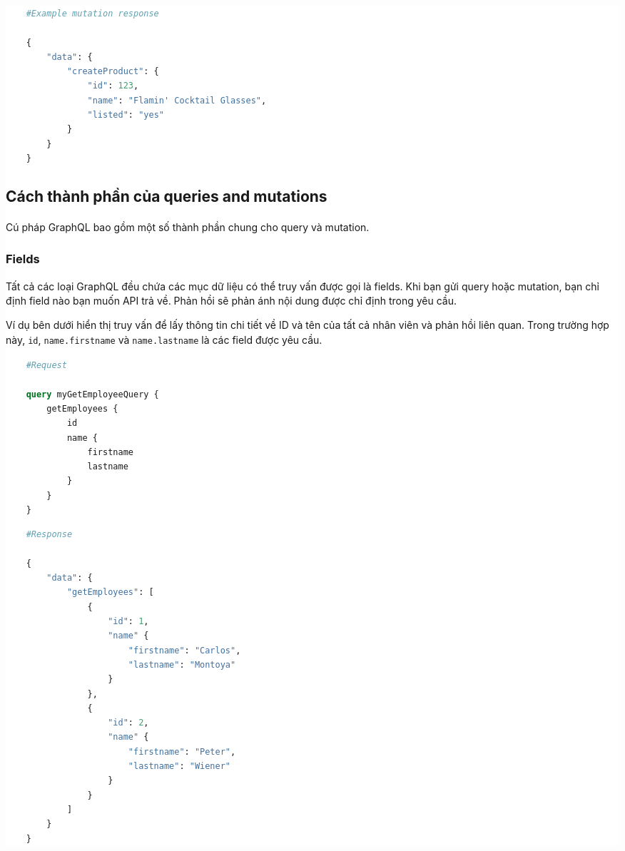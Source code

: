 ```graphql
    #Example mutation response

    {
        "data": {
            "createProduct": {
                "id": 123,
                "name": "Flamin' Cocktail Glasses",
                "listed": "yes"
            }
        }
    }
```

## Cách thành phần của queries and mutations

Cú pháp GraphQL bao gồm một số thành phần chung cho query và mutation.

### Fields

Tất cả các loại GraphQL đều chứa các mục dữ liệu có thể truy vấn được gọi là fields. Khi bạn gửi query hoặc mutation, bạn chỉ định field nào bạn muốn API trả về. Phản hồi sẽ phản ánh nội dung được chỉ định trong yêu cầu.

Ví dụ bên dưới hiển thị truy vấn để lấy thông tin chi tiết về ID và tên của tất cả nhân viên và phản hồi liên quan. Trong trường hợp này, `id`, `name.firstname` và `name.lastname` là các field được yêu cầu.

```graphql
    #Request

    query myGetEmployeeQuery {
        getEmployees {
            id
            name {
                firstname
                lastname
            }
        }
    }
```

```graphql
    #Response

    {
        "data": {
            "getEmployees": [
                {
                    "id": 1,
                    "name" {
                        "firstname": "Carlos",
                        "lastname": "Montoya"
                    }
                },
                {
                    "id": 2,
                    "name" {
                        "firstname": "Peter",
                        "lastname": "Wiener"
                    }
                }
            ]
        }
    }
```
